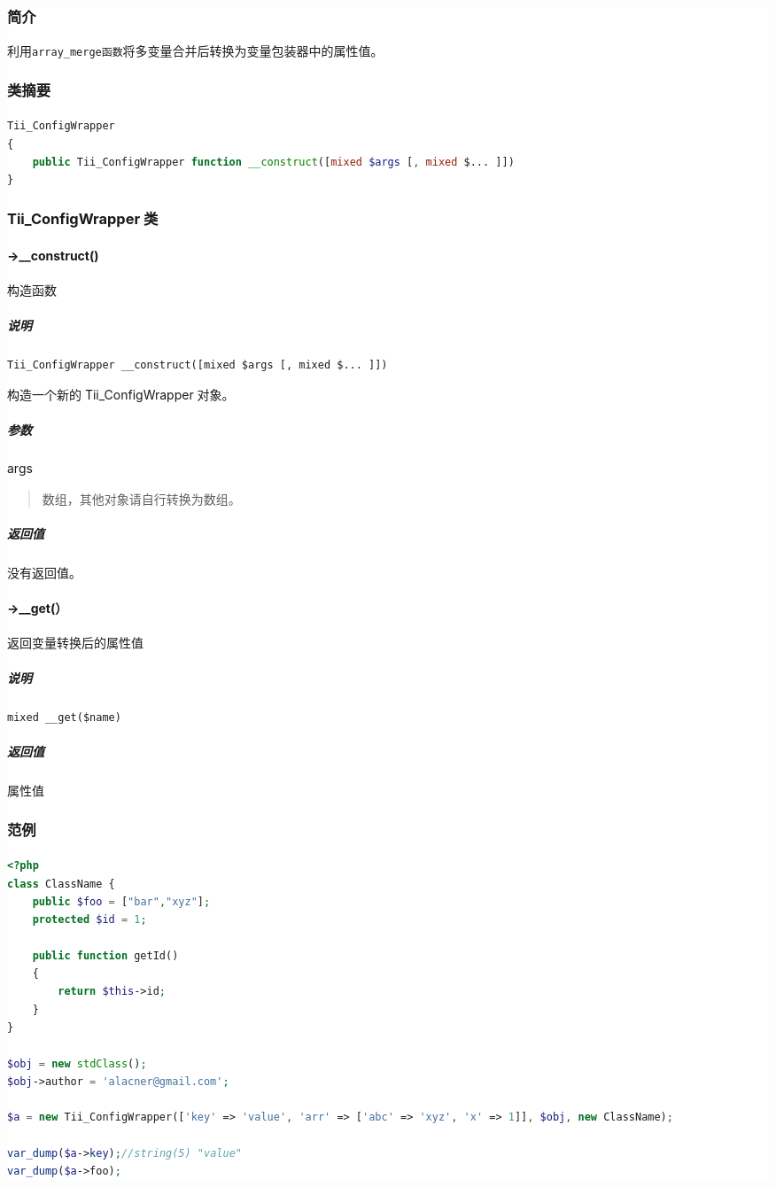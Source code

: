 ### 简介

利用`array_merge函数`将多变量合并后转换为变量包装器中的属性值。
	
### 类摘要

```php
Tii_ConfigWrapper
{
	public Tii_ConfigWrapper function __construct([mixed $args [, mixed $... ]])
}
```
### Tii_ConfigWrapper 类

#### ->__construct()

构造函数

##### 说明

`Tii_ConfigWrapper __construct([mixed $args [, mixed $... ]])`

构造一个新的 Tii_ConfigWrapper 对象。

##### 参数

args

> 数组，其他对象请自行转换为数组。

##### 返回值

没有返回值。

#### ->__get(）

返回变量转换后的属性值

##### 说明

`mixed __get($name)`

##### 返回值

属性值

### 范例

``` php
<?php
class ClassName {
	public $foo = ["bar","xyz"];
	protected $id = 1;

	public function getId()
	{
		return $this->id;
	}
}

$obj = new stdClass();
$obj->author = 'alacner@gmail.com';

$a = new Tii_ConfigWrapper(['key' => 'value', 'arr' => ['abc' => 'xyz', 'x' => 1]], $obj, new ClassName);

var_dump($a->key);//string(5) "value"
var_dump($a->foo);
```